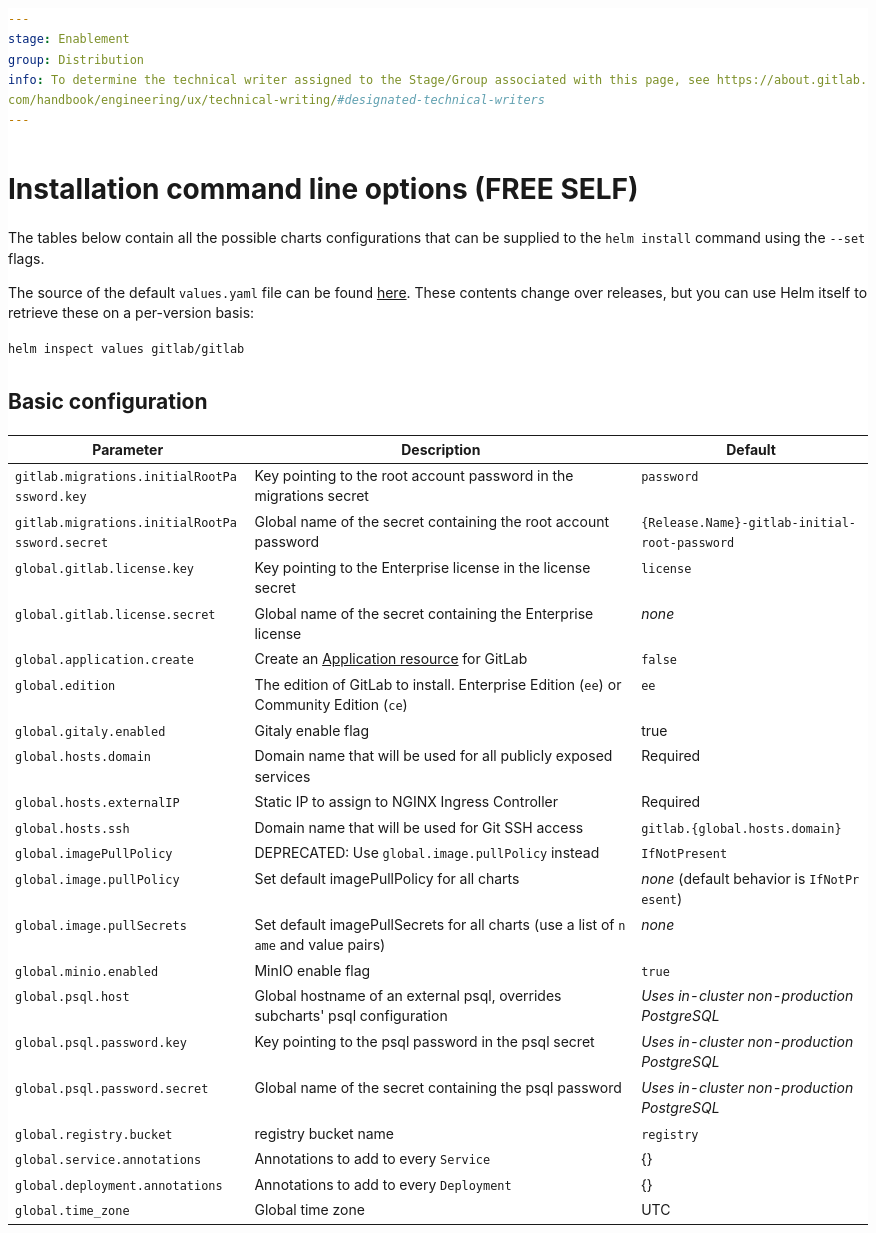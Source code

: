 ```yaml
---
stage: Enablement
group: Distribution
info: To determine the technical writer assigned to the Stage/Group associated with this page, see https://about.gitlab.com/handbook/engineering/ux/technical-writing/#designated-technical-writers
---
```


# Installation command line options **(FREE SELF)**

The tables below contain all the possible charts configurations that can be supplied
to the `helm install` command using the `--set` flags.

The source of the default `values.yaml` file can be found [here](https://gitlab.com/gitlab-org/charts/gitlab/-/blob/master/values.yaml).
These contents change over releases, but you can use Helm itself to retrieve these on a per-version basis:

```shell
helm inspect values gitlab/gitlab
```

## Basic configuration

| Parameter                                      | Description                                                                                 | Default                                       |
|------------------------------------------------|---------------------------------------------------------------------------------------------|-----------------------------------------------|
| `gitlab.migrations.initialRootPassword.key`    | Key pointing to the root account password in the migrations secret                          | `password`                                    |
| `gitlab.migrations.initialRootPassword.secret` | Global name of the secret containing the root account password                              | `{Release.Name}-gitlab-initial-root-password` |
| `global.gitlab.license.key`                    | Key pointing to the Enterprise license in the license secret                                | `license`                                     |
| `global.gitlab.license.secret`                 | Global name of the secret containing the Enterprise license                                 | _none_                                        |
| `global.application.create`                    | Create an [Application resource](https://github.com/kubernetes-sigs/application) for GitLab | `false`                                       |
| `global.edition`                               | The edition of GitLab to install. Enterprise Edition (`ee`) or Community Edition (`ce`)     | `ee`                                          |
| `global.gitaly.enabled`                        | Gitaly enable flag                                                                          | true                                          |
| `global.hosts.domain`                          | Domain name that will be used for all publicly exposed services                             | Required                                      |
| `global.hosts.externalIP`                      | Static IP to assign to NGINX Ingress Controller                                             | Required                                      |
| `global.hosts.ssh`                             | Domain name that will be used for Git SSH access                                            | `gitlab.{global.hosts.domain}`                |
| `global.imagePullPolicy`                       | DEPRECATED: Use `global.image.pullPolicy` instead                                           | `IfNotPresent`                                |
| `global.image.pullPolicy`                      | Set default imagePullPolicy for all charts                                                  | _none_ (default behavior is `IfNotPresent`)   |
| `global.image.pullSecrets`                     | Set default imagePullSecrets for all charts (use a list of `name` and value pairs)          | _none_                                        |
| `global.minio.enabled`                         | MinIO enable flag                                                                           | `true`                                        |
| `global.psql.host`                             | Global hostname of an external psql, overrides subcharts' psql configuration                | _Uses in-cluster non-production PostgreSQL_   |
| `global.psql.password.key`                     | Key pointing to the psql password in the psql secret                                        | _Uses in-cluster non-production PostgreSQL_   |
| `global.psql.password.secret`                  | Global name of the secret containing the psql password                                      | _Uses in-cluster non-production PostgreSQL_   |
| `global.registry.bucket`                       | registry bucket name                                                                        | `registry`                                    |
| `global.service.annotations`                   | Annotations to add to every `Service`                                                       | {}                                            |
| `global.deployment.annotations`                | Annotations to add to every `Deployment`                                                    | {}                                            |
| `global.time_zone`                             | Global time zone                                                                            | UTC                                           |
